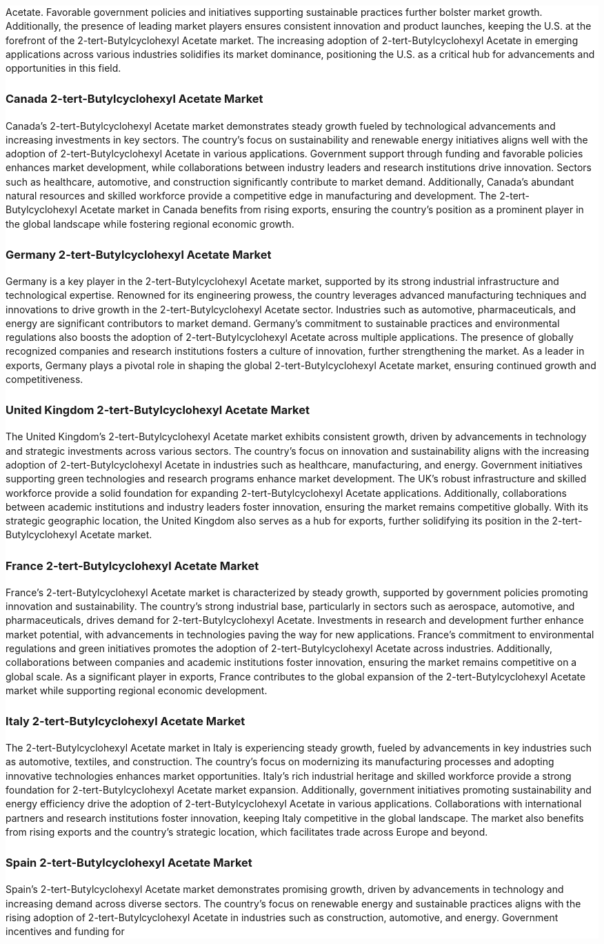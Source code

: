 Acetate. Favorable government policies and initiatives supporting sustainable practices further bolster market growth. Additionally, the presence of leading market players ensures consistent innovation and product launches, keeping the U.S. at the forefront of the 2-tert-Butylcyclohexyl Acetate market. The increasing adoption of 2-tert-Butylcyclohexyl Acetate in emerging applications across various industries solidifies its market dominance, positioning the U.S. as a critical hub for advancements and opportunities in this field.</p><h3>Canada 2-tert-Butylcyclohexyl Acetate Market</h3><p>Canada&rsquo;s 2-tert-Butylcyclohexyl Acetate market demonstrates steady growth fueled by technological advancements and increasing investments in key sectors. The country&rsquo;s focus on sustainability and renewable energy initiatives aligns well with the adoption of 2-tert-Butylcyclohexyl Acetate in various applications. Government support through funding and favorable policies enhances market development, while collaborations between industry leaders and research institutions drive innovation. Sectors such as healthcare, automotive, and construction significantly contribute to market demand. Additionally, Canada&rsquo;s abundant natural resources and skilled workforce provide a competitive edge in manufacturing and development. The 2-tert-Butylcyclohexyl Acetate market in Canada benefits from rising exports, ensuring the country&rsquo;s position as a prominent player in the global landscape while fostering regional economic growth.</p><h3>Germany 2-tert-Butylcyclohexyl Acetate Market</h3><p>Germany is a key player in the 2-tert-Butylcyclohexyl Acetate market, supported by its strong industrial infrastructure and technological expertise. Renowned for its engineering prowess, the country leverages advanced manufacturing techniques and innovations to drive growth in the 2-tert-Butylcyclohexyl Acetate sector. Industries such as automotive, pharmaceuticals, and energy are significant contributors to market demand. Germany&rsquo;s commitment to sustainable practices and environmental regulations also boosts the adoption of 2-tert-Butylcyclohexyl Acetate across multiple applications. The presence of globally recognized companies and research institutions fosters a culture of innovation, further strengthening the market. As a leader in exports, Germany plays a pivotal role in shaping the global 2-tert-Butylcyclohexyl Acetate market, ensuring continued growth and competitiveness.</p><h3>United Kingdom 2-tert-Butylcyclohexyl Acetate Market</h3><p>The United Kingdom&rsquo;s 2-tert-Butylcyclohexyl Acetate market exhibits consistent growth, driven by advancements in technology and strategic investments across various sectors. The country&rsquo;s focus on innovation and sustainability aligns with the increasing adoption of 2-tert-Butylcyclohexyl Acetate in industries such as healthcare, manufacturing, and energy. Government initiatives supporting green technologies and research programs enhance market development. The UK&rsquo;s robust infrastructure and skilled workforce provide a solid foundation for expanding 2-tert-Butylcyclohexyl Acetate applications. Additionally, collaborations between academic institutions and industry leaders foster innovation, ensuring the market remains competitive globally. With its strategic geographic location, the United Kingdom also serves as a hub for exports, further solidifying its position in the 2-tert-Butylcyclohexyl Acetate market.</p><h3>France 2-tert-Butylcyclohexyl Acetate Market</h3><p>France&rsquo;s 2-tert-Butylcyclohexyl Acetate market is characterized by steady growth, supported by government policies promoting innovation and sustainability. The country&rsquo;s strong industrial base, particularly in sectors such as aerospace, automotive, and pharmaceuticals, drives demand for 2-tert-Butylcyclohexyl Acetate. Investments in research and development further enhance market potential, with advancements in technologies paving the way for new applications. France&rsquo;s commitment to environmental regulations and green initiatives promotes the adoption of 2-tert-Butylcyclohexyl Acetate across industries. Additionally, collaborations between companies and academic institutions foster innovation, ensuring the market remains competitive on a global scale. As a significant player in exports, France contributes to the global expansion of the 2-tert-Butylcyclohexyl Acetate market while supporting regional economic development.</p><h3>Italy 2-tert-Butylcyclohexyl Acetate Market</h3><p>The 2-tert-Butylcyclohexyl Acetate market in Italy is experiencing steady growth, fueled by advancements in key industries such as automotive, textiles, and construction. The country&rsquo;s focus on modernizing its manufacturing processes and adopting innovative technologies enhances market opportunities. Italy&rsquo;s rich industrial heritage and skilled workforce provide a strong foundation for 2-tert-Butylcyclohexyl Acetate market expansion. Additionally, government initiatives promoting sustainability and energy efficiency drive the adoption of 2-tert-Butylcyclohexyl Acetate in various applications. Collaborations with international partners and research institutions foster innovation, keeping Italy competitive in the global landscape. The market also benefits from rising exports and the country&rsquo;s strategic location, which facilitates trade across Europe and beyond.</p><h3>Spain 2-tert-Butylcyclohexyl Acetate Market</h3><p>Spain&rsquo;s 2-tert-Butylcyclohexyl Acetate market demonstrates promising growth, driven by advancements in technology and increasing demand across diverse sectors. The country&rsquo;s focus on renewable energy and sustainable practices aligns with the rising adoption of 2-tert-Butylcyclohexyl Acetate in industries such as construction, automotive, and energy. Government incentives and funding for